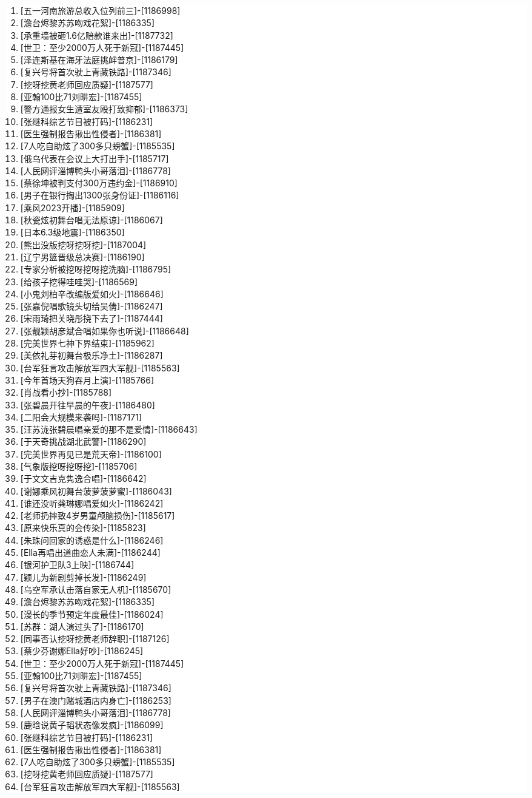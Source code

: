 1. [五一河南旅游总收入位列前三]-[1186998]
1. [澹台烬黎苏苏吻戏花絮]-[1186335]
1. [承重墙被砸1.6亿赔款谁来出]-[1187732]
1. [世卫：至少2000万人死于新冠]-[1187445]
1. [泽连斯基在海牙法庭挑衅普京]-[1186179]
1. [复兴号将首次驶上青藏铁路]-[1187346]
1. [挖呀挖黄老师回应质疑]-[1187577]
1. [亚翰100比71刘畊宏]-[1187455]
1. [警方通报女生遭室友殴打致抑郁]-[1186373]
1. [张继科综艺节目被打码]-[1186231]
1. [医生强制报告揪出性侵者]-[1186381]
1. [7人吃自助炫了300多只螃蟹]-[1185535]
1. [俄乌代表在会议上大打出手]-[1185717]
1. [人民网评淄博鸭头小哥落泪]-[1186778]
1. [蔡徐坤被判支付300万违约金]-[1186910]
1. [男子在银行掏出1300张身份证]-[1186116]
1. [乘风2023开播]-[1185909]
1. [秋瓷炫初舞台唱无法原谅]-[1186067]
1. [日本6.3级地震]-[1186350]
1. [熊出没版挖呀挖呀挖]-[1187004]
1. [辽宁男篮晋级总决赛]-[1186190]
1. [专家分析被挖呀挖呀挖洗脑]-[1186795]
1. [给孩子挖得哇哇哭]-[1186569]
1. [小鬼刘柏辛改编版爱如火]-[1186646]
1. [张嘉倪唱歌镜头切给吴倩]-[1186247]
1. [宋雨琦把关晓彤挠下去了]-[1187444]
1. [张靓颖胡彦斌合唱如果你也听说]-[1186648]
1. [完美世界七神下界结束]-[1185962]
1. [美依礼芽初舞台极乐净土]-[1186287]
1. [台军狂言攻击解放军四大军舰]-[1185563]
1. [今年首场天狗吞月上演]-[1185766]
1. [肖战看小抄]-[1185788]
1. [张碧晨开往早晨的午夜]-[1186480]
1. [二阳会大规模来袭吗]-[1187171]
1. [汪苏泷张碧晨唱亲爱的那不是爱情]-[1186643]
1. [于天奇挑战湖北武警]-[1186290]
1. [完美世界再见已是荒天帝]-[1186100]
1. [气象版挖呀挖呀挖]-[1185706]
1. [于文文吉克隽逸合唱]-[1186642]
1. [谢娜乘风初舞台菠萝菠萝蜜]-[1186043]
1. [谁还没听龚琳娜唱爱如火]-[1186242]
1. [老师扔摔致4岁男童颅脑损伤]-[1185617]
1. [原来快乐真的会传染]-[1185823]
1. [朱珠问回家的诱惑是什么]-[1186246]
1. [Ella再唱出道曲恋人未满]-[1186244]
1. [银河护卫队3上映]-[1186744]
1. [颖儿为新剧剪掉长发]-[1186249]
1. [乌空军承认击落自家无人机]-[1185670]
1. [澹台烬黎苏苏吻戏花絮]-[1186335]
1. [漫长的季节预定年度最佳]-[1186024]
1. [苏群：湖人演过头了]-[1186170]
1. [同事否认挖呀挖黄老师辞职]-[1187126]
1. [蔡少芬谢娜Ella好吵]-[1186245]
1. [世卫：至少2000万人死于新冠]-[1187445]
1. [亚翰100比71刘畊宏]-[1187455]
1. [复兴号将首次驶上青藏铁路]-[1187346]
1. [男子在澳门赌城酒店内身亡]-[1186253]
1. [人民网评淄博鸭头小哥落泪]-[1186778]
1. [鹿晗说黄子韬状态像发疯]-[1186099]
1. [张继科综艺节目被打码]-[1186231]
1. [医生强制报告揪出性侵者]-[1186381]
1. [7人吃自助炫了300多只螃蟹]-[1185535]
1. [挖呀挖黄老师回应质疑]-[1187577]
1. [台军狂言攻击解放军四大军舰]-[1185563]